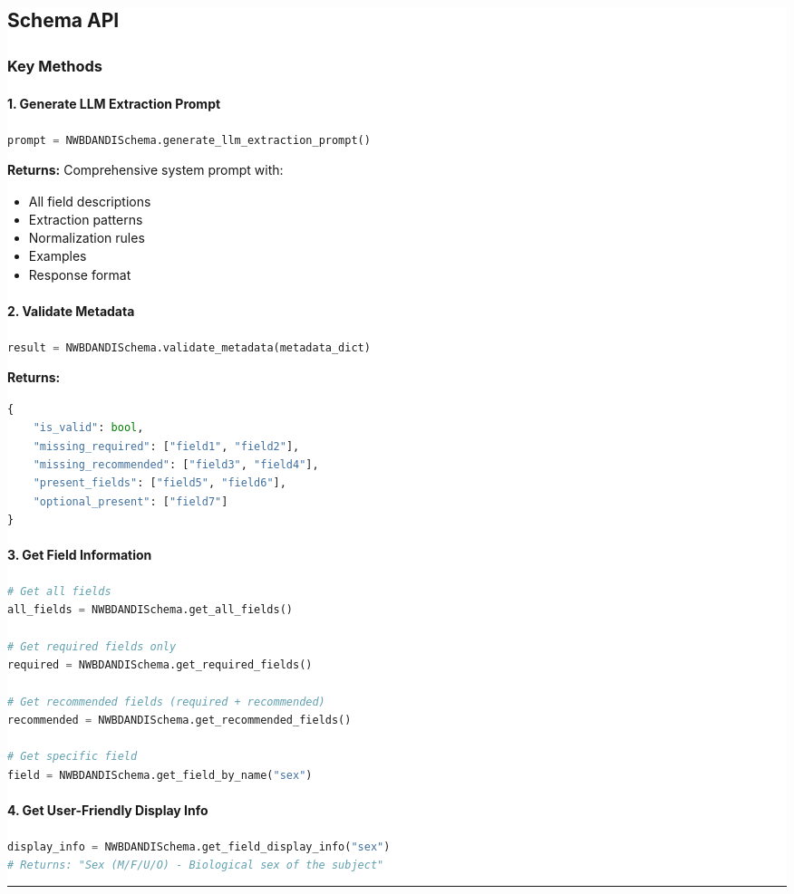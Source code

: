 
## Schema API

### Key Methods

#### 1. Generate LLM Extraction Prompt
```python
prompt = NWBDANDISchema.generate_llm_extraction_prompt()
```
**Returns:** Comprehensive system prompt with:
- All field descriptions
- Extraction patterns
- Normalization rules
- Examples
- Response format

#### 2. Validate Metadata
```python
result = NWBDANDISchema.validate_metadata(metadata_dict)
```
**Returns:**
```python
{
    "is_valid": bool,
    "missing_required": ["field1", "field2"],
    "missing_recommended": ["field3", "field4"],
    "present_fields": ["field5", "field6"],
    "optional_present": ["field7"]
}
```

#### 3. Get Field Information
```python
# Get all fields
all_fields = NWBDANDISchema.get_all_fields()

# Get required fields only
required = NWBDANDISchema.get_required_fields()

# Get recommended fields (required + recommended)
recommended = NWBDANDISchema.get_recommended_fields()

# Get specific field
field = NWBDANDISchema.get_field_by_name("sex")
```

#### 4. Get User-Friendly Display Info
```python
display_info = NWBDANDISchema.get_field_display_info("sex")
# Returns: "Sex (M/F/U/O) - Biological sex of the subject"
```

---
